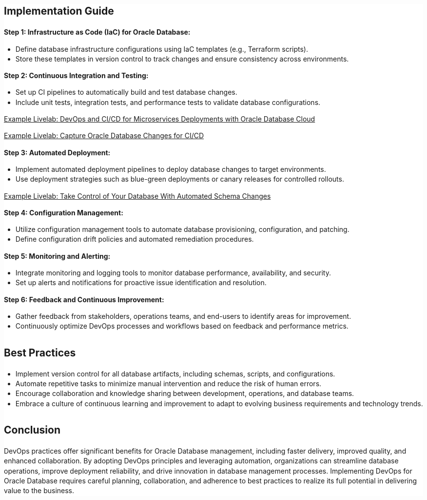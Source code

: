 ## Implementation Guide

**Step 1: Infrastructure as Code (IaC) for Oracle Database:**
   - Define database infrastructure configurations using IaC templates (e.g., Terraform scripts).
   - Store these templates in version control to track changes and ensure consistency across environments.

**Step 2: Continuous Integration and Testing:**
   - Set up CI pipelines to automatically build and test database changes.
   - Include unit tests, integration tests, and performance tests to validate database configurations.

   [Example Livelab: DevOps and CI/CD for Microservices Deployments with Oracle Database Cloud](https://apexapps.oracle.com/pls/apex/r/dbpm/livelabs/view-workshop?wid=3314&clear=RR,180&session=3725398528506)
   
   [Example Livelab: Capture Oracle Database Changes for CI/CD]( https://apexapps.oracle.com/pls/apex/r/dbpm/livelabs/view-workshop?wid=3000&clear=RR,180&session=3725398528506)

**Step 3: Automated Deployment:**
   - Implement automated deployment pipelines to deploy database changes to target environments.
   - Use deployment strategies such as blue-green deployments or canary releases for controlled rollouts.

   [Example Livelab: Take Control of Your Database With Automated Schema Changes](https://apexapps.oracle.com/pls/apex/r/dbpm/livelabs/view-workshop?wid=3692&clear=RR,180&session=3725398528506)

**Step 4: Configuration Management:**
   - Utilize configuration management tools to automate database provisioning, configuration, and patching.
   - Define configuration drift policies and automated remediation procedures.

**Step 5: Monitoring and Alerting:**
   - Integrate monitoring and logging tools to monitor database performance, availability, and security.
   - Set up alerts and notifications for proactive issue identification and resolution.

**Step 6: Feedback and Continuous Improvement:**
   - Gather feedback from stakeholders, operations teams, and end-users to identify areas for improvement.
   - Continuously optimize DevOps processes and workflows based on feedback and performance metrics.

## Best Practices

- Implement version control for all database artifacts, including schemas, scripts, and configurations.
- Automate repetitive tasks to minimize manual intervention and reduce the risk of human errors.
- Encourage collaboration and knowledge sharing between development, operations, and database teams.
- Embrace a culture of continuous learning and improvement to adapt to evolving business requirements and technology trends.

## Conclusion

DevOps practices offer significant benefits for Oracle Database management, including faster delivery, improved quality, and enhanced collaboration. By adopting DevOps principles and leveraging automation, organizations can streamline database operations, improve deployment reliability, and drive innovation in database management processes. Implementing DevOps for Oracle Database requires careful planning, collaboration, and adherence to best practices to realize its full potential in delivering value to the business.
